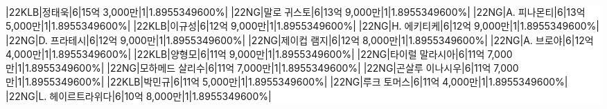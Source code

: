 |22KLB|정태욱|6|15억 3,000만|1|1.8955349600%|
|22NG|말로 귀스토|6|13억 9,000만|1|1.8955349600%|
|22NG|A. 피나몬티|6|13억 5,000만|1|1.8955349600%|
|22KLB|이규성|6|12억 9,000만|1|1.8955349600%|
|22NG|H. 에키티케|6|12억 9,000만|1|1.8955349600%|
|22NG|D. 프라테시|6|12억 9,000만|1|1.8955349600%|
|22NG|제이컵 램지|6|12억 8,000만|1|1.8955349600%|
|22NG|A. 브로야|6|12억 4,000만|1|1.8955349600%|
|22KLB|양형모|6|11억 9,000만|1|1.8955349600%|
|22NG|타이럴 말라시아|6|11억 7,000만|1|1.8955349600%|
|22NG|모하메드 살리수|6|11억 7,000만|1|1.8955349600%|
|22NG|곤살루 이나시우|6|11억 7,000만|1|1.8955349600%|
|22KLB|박민규|6|11억 5,000만|1|1.8955349600%|
|22NG|루크 토머스|6|11억 4,000만|1|1.8955349600%|
|22NG|L. 헤이르트라위다|6|10억 8,000만|1|1.8955349600%|
